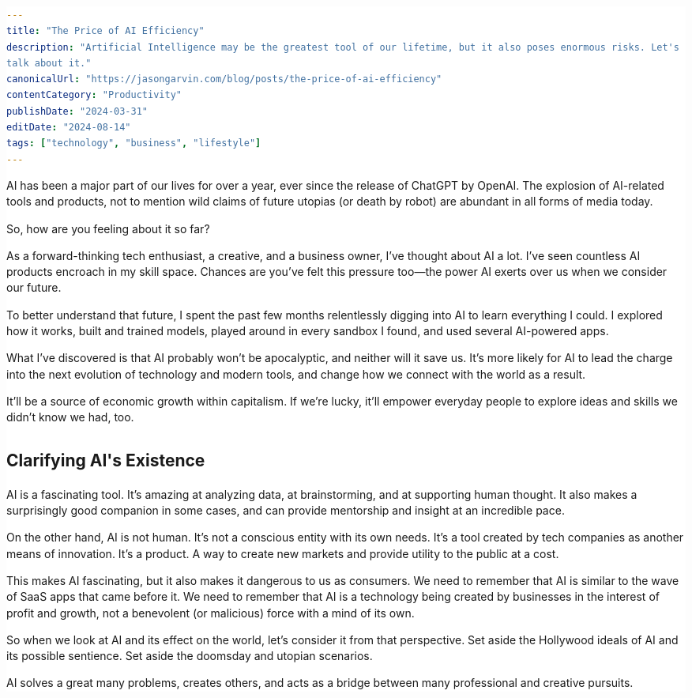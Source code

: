 ```yaml
---
title: "The Price of AI Efficiency"
description: "Artificial Intelligence may be the greatest tool of our lifetime, but it also poses enormous risks. Let's talk about it."
canonicalUrl: "https://jasongarvin.com/blog/posts/the-price-of-ai-efficiency"
contentCategory: "Productivity"
publishDate: "2024-03-31"
editDate: "2024-08-14"
tags: ["technology", "business", "lifestyle"]
---
```


AI has been a major part of our lives for over a year, ever since the release of ChatGPT by OpenAI. The explosion of AI-related tools and products, not to mention wild claims of future utopias (or death by robot) are abundant in all forms of media today.

So, how are you feeling about it so far?

As a forward-thinking tech enthusiast, a creative, and a business owner, I’ve thought about AI a lot. I’ve seen countless AI products encroach in my skill space. Chances are you’ve felt this pressure too—the power AI exerts over us when we consider our future.

To better understand that future, I spent the past few months relentlessly digging into AI to learn everything I could. I explored how it works, built and trained models, played around in every sandbox I found, and used several AI-powered apps.

What I’ve discovered is that AI probably won’t be apocalyptic, and neither will it save us. It’s more likely for AI to lead the charge into the next evolution of technology and modern tools, and change how we connect with the world as a result.

It’ll be a source of economic growth within capitalism. If we’re lucky, it’ll empower everyday people to explore ideas and skills we didn’t know we had, too.

## Clarifying AI's Existence

AI is a fascinating tool. It’s amazing at analyzing data, at brainstorming, and at supporting human thought. It also makes a surprisingly good companion in some cases, and can provide mentorship and insight at an incredible pace.

On the other hand, AI is not human. It’s not a conscious entity with its own needs. It’s a tool created by tech companies as another means of innovation. It’s a product. A way to create new markets and provide utility to the public at a cost.

This makes AI fascinating, but it also makes it dangerous to us as consumers. We need to remember that AI is similar to the wave of SaaS apps that came before it. We need to remember that AI is a technology being created by businesses in the interest of profit and growth, not a benevolent (or malicious) force with a mind of its own.

So when we look at AI and its effect on the world, let’s consider it from that perspective. Set aside the Hollywood ideals of AI and its possible sentience. Set aside the doomsday and utopian scenarios.

AI solves a great many problems, creates others, and acts as a bridge between many professional and creative pursuits.
